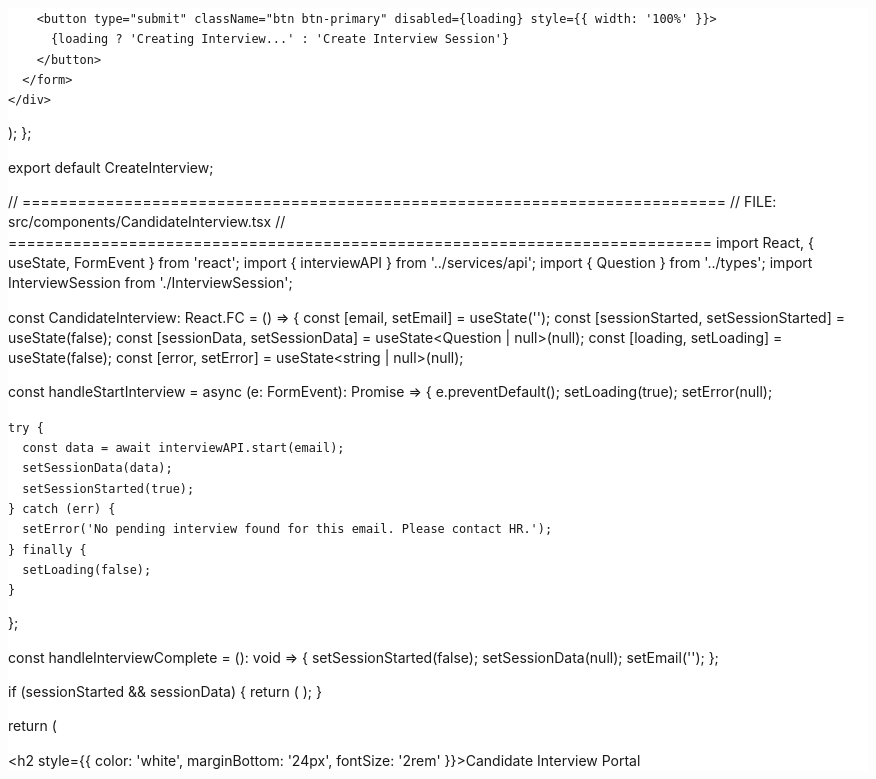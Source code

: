         <button type="submit" className="btn btn-primary" disabled={loading} style={{ width: '100%' }}>
          {loading ? 'Creating Interview...' : 'Create Interview Session'}
        </button>
      </form>
    </div>
  );
};

export default CreateInterview;

// ============================================================================
// FILE: src/components/CandidateInterview.tsx
// ============================================================================
import React, { useState, FormEvent } from 'react';
import { interviewAPI } from '../services/api';
import { Question } from '../types';
import InterviewSession from './InterviewSession';

const CandidateInterview: React.FC = () => {
  const [email, setEmail] = useState<string>('');
  const [sessionStarted, setSessionStarted] = useState<boolean>(false);
  const [sessionData, setSessionData] = useState<Question | null>(null);
  const [loading, setLoading] = useState<boolean>(false);
  const [error, setError] = useState<string | null>(null);

  const handleStartInterview = async (e: FormEvent<HTMLFormElement>): Promise<void> => {
    e.preventDefault();
    setLoading(true);
    setError(null);

    try {
      const data = await interviewAPI.start(email);
      setSessionData(data);
      setSessionStarted(true);
    } catch (err) {
      setError('No pending interview found for this email. Please contact HR.');
    } finally {
      setLoading(false);
    }
  };

  const handleInterviewComplete = (): void => {
    setSessionStarted(false);
    setSessionData(null);
    setEmail('');
  };

  if (sessionStarted && sessionData) {
    return (
      <InterviewSession sessionData={sessionData} candidateEmail={email} onComplete={handleInterviewComplete} />
    );
  }

  return (
    <div>
      <h2 style={{ color: 'white', marginBottom: '24px', fontSize: '2rem' }}>Candidate Interview Portal</h2>
